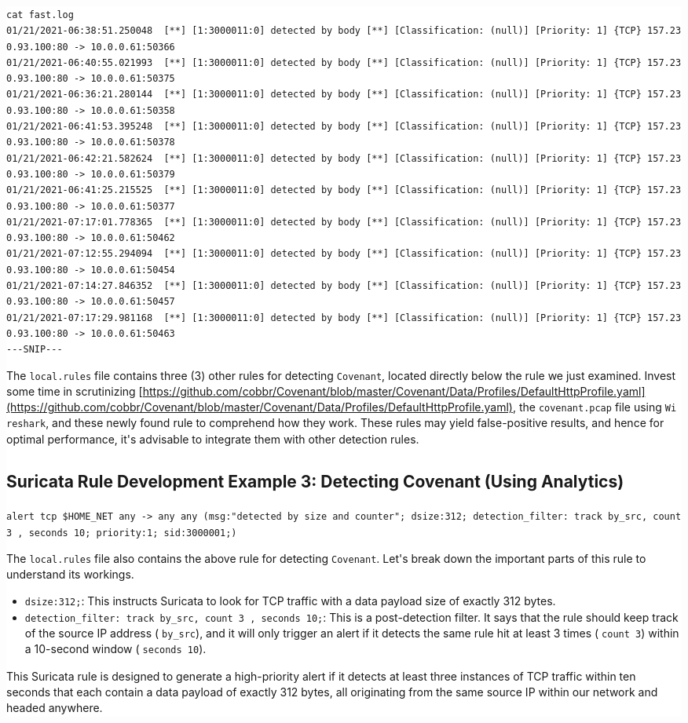 ```shell
cat fast.log
01/21/2021-06:38:51.250048  [**] [1:3000011:0] detected by body [**] [Classification: (null)] [Priority: 1] {TCP} 157.230.93.100:80 -> 10.0.0.61:50366
01/21/2021-06:40:55.021993  [**] [1:3000011:0] detected by body [**] [Classification: (null)] [Priority: 1] {TCP} 157.230.93.100:80 -> 10.0.0.61:50375
01/21/2021-06:36:21.280144  [**] [1:3000011:0] detected by body [**] [Classification: (null)] [Priority: 1] {TCP} 157.230.93.100:80 -> 10.0.0.61:50358
01/21/2021-06:41:53.395248  [**] [1:3000011:0] detected by body [**] [Classification: (null)] [Priority: 1] {TCP} 157.230.93.100:80 -> 10.0.0.61:50378
01/21/2021-06:42:21.582624  [**] [1:3000011:0] detected by body [**] [Classification: (null)] [Priority: 1] {TCP} 157.230.93.100:80 -> 10.0.0.61:50379
01/21/2021-06:41:25.215525  [**] [1:3000011:0] detected by body [**] [Classification: (null)] [Priority: 1] {TCP} 157.230.93.100:80 -> 10.0.0.61:50377
01/21/2021-07:17:01.778365  [**] [1:3000011:0] detected by body [**] [Classification: (null)] [Priority: 1] {TCP} 157.230.93.100:80 -> 10.0.0.61:50462
01/21/2021-07:12:55.294094  [**] [1:3000011:0] detected by body [**] [Classification: (null)] [Priority: 1] {TCP} 157.230.93.100:80 -> 10.0.0.61:50454
01/21/2021-07:14:27.846352  [**] [1:3000011:0] detected by body [**] [Classification: (null)] [Priority: 1] {TCP} 157.230.93.100:80 -> 10.0.0.61:50457
01/21/2021-07:17:29.981168  [**] [1:3000011:0] detected by body [**] [Classification: (null)] [Priority: 1] {TCP} 157.230.93.100:80 -> 10.0.0.61:50463
---SNIP---

```

The `local.rules` file contains three (3) other rules for detecting `Covenant`, located directly below the rule we just examined. Invest some time in scrutinizing [https://github.com/cobbr/Covenant/blob/master/Covenant/Data/Profiles/DefaultHttpProfile.yaml](https://github.com/cobbr/Covenant/blob/master/Covenant/Data/Profiles/DefaultHttpProfile.yaml), the `covenant.pcap` file using `Wireshark`, and these newly found rule to comprehend how they work. These rules may yield false-positive results, and hence for optimal performance, it's advisable to integrate them with other detection rules.

## Suricata Rule Development Example 3: Detecting Covenant (Using Analytics)

```shell
alert tcp $HOME_NET any -> any any (msg:"detected by size and counter"; dsize:312; detection_filter: track by_src, count 3 , seconds 10; priority:1; sid:3000001;)

```

The `local.rules` file also contains the above rule for detecting `Covenant`. Let's break down the important parts of this rule to understand its workings.

- `dsize:312;`: This instructs Suricata to look for TCP traffic with a data payload size of exactly 312 bytes.
- `detection_filter: track by_src, count 3 , seconds 10;`: This is a post-detection filter. It says that the rule should keep track of the source IP address ( `by_src`), and it will only trigger an alert if it detects the same rule hit at least 3 times ( `count 3`) within a 10-second window ( `seconds 10`).

This Suricata rule is designed to generate a high-priority alert if it detects at least three instances of TCP traffic within ten seconds that each contain a data payload of exactly 312 bytes, all originating from the same source IP within our network and headed anywhere.
